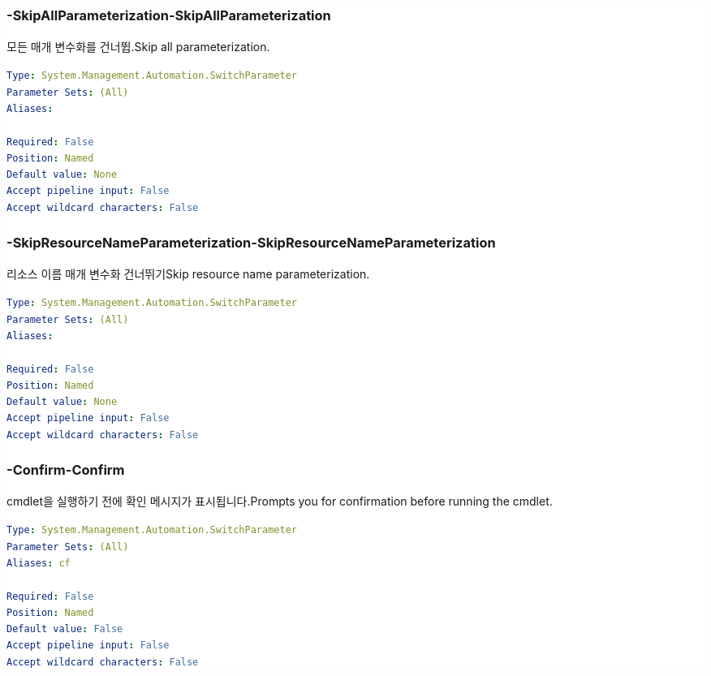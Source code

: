 ### <span data-ttu-id="c1772-139">-SkipAllParameterization</span><span class="sxs-lookup"><span data-stu-id="c1772-139">-SkipAllParameterization</span></span>
<span data-ttu-id="c1772-140">모든 매개 변수화를 건너뜁.</span><span class="sxs-lookup"><span data-stu-id="c1772-140">Skip all parameterization.</span></span>

```yaml
Type: System.Management.Automation.SwitchParameter
Parameter Sets: (All)
Aliases:

Required: False
Position: Named
Default value: None
Accept pipeline input: False
Accept wildcard characters: False
```

### <span data-ttu-id="c1772-141">-SkipResourceNameParameterization</span><span class="sxs-lookup"><span data-stu-id="c1772-141">-SkipResourceNameParameterization</span></span>
<span data-ttu-id="c1772-142">리소스 이름 매개 변수화 건너뛰기</span><span class="sxs-lookup"><span data-stu-id="c1772-142">Skip resource name parameterization.</span></span>

```yaml
Type: System.Management.Automation.SwitchParameter
Parameter Sets: (All)
Aliases:

Required: False
Position: Named
Default value: None
Accept pipeline input: False
Accept wildcard characters: False
```

### <span data-ttu-id="c1772-143">-Confirm</span><span class="sxs-lookup"><span data-stu-id="c1772-143">-Confirm</span></span>
<span data-ttu-id="c1772-144">cmdlet을 실행하기 전에 확인 메시지가 표시됩니다.</span><span class="sxs-lookup"><span data-stu-id="c1772-144">Prompts you for confirmation before running the cmdlet.</span></span>

```yaml
Type: System.Management.Automation.SwitchParameter
Parameter Sets: (All)
Aliases: cf

Required: False
Position: Named
Default value: False
Accept pipeline input: False
Accept wildcard characters: False
```
